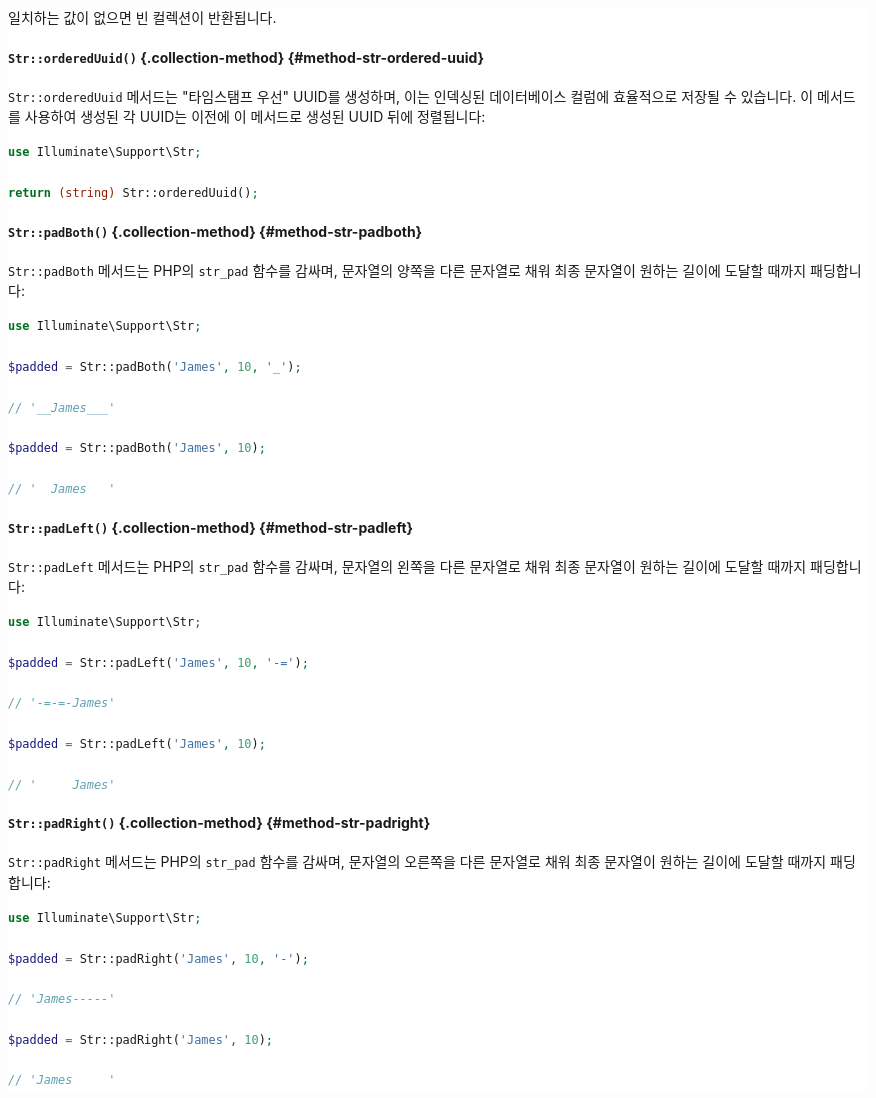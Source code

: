 일치하는 값이 없으면 빈 컬렉션이 반환됩니다.


#### `Str::orderedUuid()` {.collection-method} {#method-str-ordered-uuid}

`Str::orderedUuid` 메서드는 "타임스탬프 우선" UUID를 생성하며, 이는 인덱싱된 데이터베이스 컬럼에 효율적으로 저장될 수 있습니다. 이 메서드를 사용하여 생성된 각 UUID는 이전에 이 메서드로 생성된 UUID 뒤에 정렬됩니다:

```php
use Illuminate\Support\Str;

return (string) Str::orderedUuid();
```


#### `Str::padBoth()` {.collection-method} {#method-str-padboth}

`Str::padBoth` 메서드는 PHP의 `str_pad` 함수를 감싸며, 문자열의 양쪽을 다른 문자열로 채워 최종 문자열이 원하는 길이에 도달할 때까지 패딩합니다:

```php
use Illuminate\Support\Str;

$padded = Str::padBoth('James', 10, '_');

// '__James___'

$padded = Str::padBoth('James', 10);

// '  James   '
```


#### `Str::padLeft()` {.collection-method} {#method-str-padleft}

`Str::padLeft` 메서드는 PHP의 `str_pad` 함수를 감싸며, 문자열의 왼쪽을 다른 문자열로 채워 최종 문자열이 원하는 길이에 도달할 때까지 패딩합니다:

```php
use Illuminate\Support\Str;

$padded = Str::padLeft('James', 10, '-=');

// '-=-=-James'

$padded = Str::padLeft('James', 10);

// '     James'
```


#### `Str::padRight()` {.collection-method} {#method-str-padright}

`Str::padRight` 메서드는 PHP의 `str_pad` 함수를 감싸며, 문자열의 오른쪽을 다른 문자열로 채워 최종 문자열이 원하는 길이에 도달할 때까지 패딩합니다:

```php
use Illuminate\Support\Str;

$padded = Str::padRight('James', 10, '-');

// 'James-----'

$padded = Str::padRight('James', 10);

// 'James     '
```
